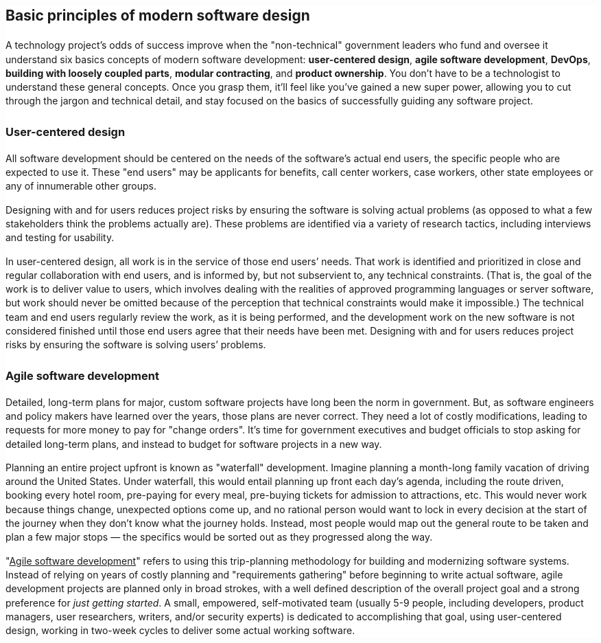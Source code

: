 ## Basic principles of modern software design

A technology project’s odds of success improve when the "non-technical" government leaders who fund and oversee it understand six basics concepts of modern software development: **user-centered design**, **agile software development**, **DevOps**, **building with loosely coupled parts**, **modular contracting**, and **product ownership**. You don’t have to be a technologist to understand these general concepts. Once you grasp them, it’ll feel like you’ve gained a new super power, allowing you to cut through the jargon and technical detail, and stay focused on the basics of successfully guiding any software project.

### User-centered design

All software development should be centered on the needs of the software’s actual end users, the specific people who are expected to use it. These "end users" may be applicants for benefits, call center workers, case workers, other state employees or any of innumerable other groups.

Designing with and for users reduces project risks by ensuring the software is solving actual problems (as opposed to what a few stakeholders think the problems actually are). These problems are identified via a variety of research tactics, including interviews and testing for usability.

In user-centered design, all work is in the service of those end users’ needs. That work is identified and prioritized in close and regular collaboration with end users, and is informed by, but not subservient to, any technical constraints. (That is, the goal of the work is to deliver value to users, which involves dealing with the realities of approved programming languages or server software, but work should never be omitted because of the perception that technical constraints would make it impossible.) The technical team and end users regularly review the work, as it is being performed, and the development work on the new software is not considered finished until those end users agree that their needs have been met. Designing with and for users reduces project risks by ensuring the software is solving users’ problems.

### Agile software development

Detailed, long-term plans for major, custom software projects have long been the norm in government. But, as software engineers and policy makers have learned over the years, those plans are never correct. They need a lot of costly modifications, leading to requests for more money to pay for "change orders". It’s time for government executives and budget officials to stop asking for detailed long-term plans, and instead to budget for software projects in a new way.

Planning an entire project upfront is known as "waterfall" development. Imagine planning a month-long family vacation of driving around the United States. Under waterfall, this would entail planning up front each day’s agenda, including the route driven, booking every hotel room, pre-paying for every meal, pre-buying tickets for admission to attractions, etc. This would never work because things change, unexpected options come up, and no rational person would want to lock in every decision at the start of the journey when they don’t know what the journey holds. Instead, most people would map out the general route to be taken and plan a few major stops — the specifics would be sorted out as they progressed along the way.

"[Agile software development](https://agile.18f.gov/)" refers to using this trip-planning methodology for building and modernizing software systems. Instead of relying on years of costly planning and "requirements gathering" before beginning to write actual software, agile development projects are planned only in broad strokes, with a well defined description of the overall project goal and a strong preference for _just getting started_. A small, empowered, self-motivated team (usually 5-9 people, including developers, product managers, user researchers, writers, and/or security experts) is dedicated to accomplishing that goal, using user-centered design, working in two-week cycles to deliver some actual working software.
